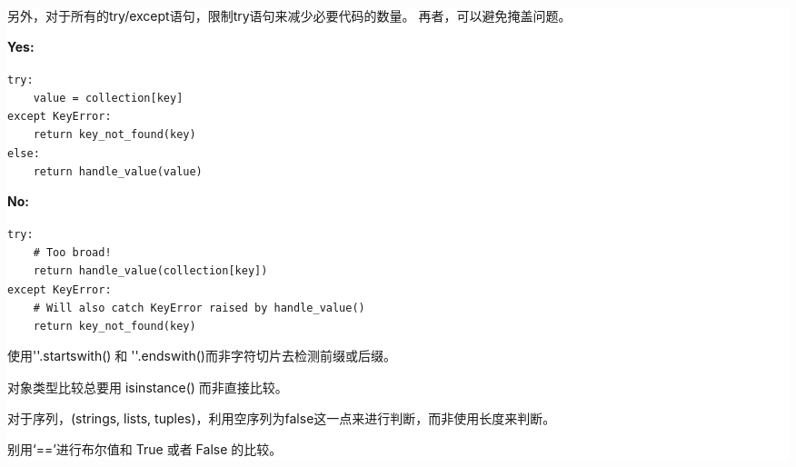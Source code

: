 另外，对于所有的try/except语句，限制try语句来减少必要代码的数量。 再者，可以避免掩盖问题。

**Yes:**

```
try:
    value = collection[key]
except KeyError:
    return key_not_found(key)
else:
    return handle_value(value)
```

**No:**

```
try:
    # Too broad!
    return handle_value(collection[key])
except KeyError:
    # Will also catch KeyError raised by handle_value()
    return key_not_found(key)
```

使用''.startswith() 和 ''.endswith()而非字符切片去检测前缀或后缀。

对象类型比较总要用 isinstance() 而非直接比较。

对于序列，(strings, lists, tuples)，利用空序列为false这一点来进行判断，而非使用长度来判断。

别用‘==’进行布尔值和 True 或者 False 的比较。